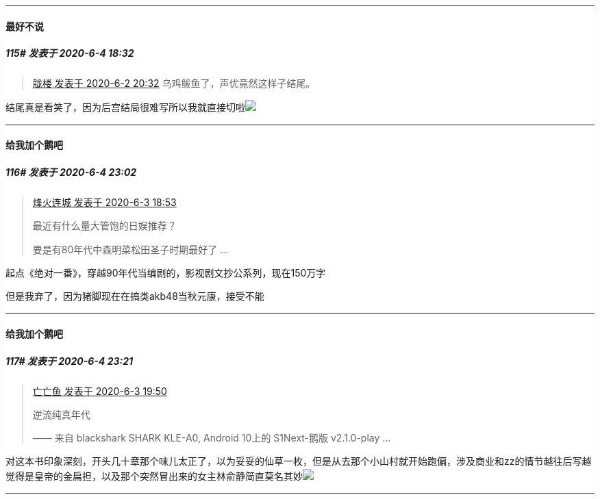 -----

####  最好不说  
##### 115#       发表于 2020-6-4 18:32



<blockquote><a href="httphttps://bbs.saraba1st.com/2b/forum.php?mod=redirect&amp;goto=findpost&amp;pid=47654251&amp;ptid=1938906" target="_blank">胧楼 发表于 2020-6-2 20:32</a>
乌鸡鲅鱼了，声优竟然这样子结尾。</blockquote>
结尾真是看笑了，因为后宫结局很难写所以我就直接切啦<img src="https://static.saraba1st.com/image/smiley/face2017/067.png" referrerpolicy="no-referrer">







-----

####  给我加个鹅吧  
##### 116#       发表于 2020-6-4 23:02



<blockquote><a href="httphttps://bbs.saraba1st.com/2b/forum.php?mod=redirect&amp;goto=findpost&amp;pid=47665925&amp;ptid=1938906" target="_blank">烽火连城 发表于 2020-6-3 18:53</a>

最近有什么量大管饱的日娱推荐？


要是有80年代中森明菜松田圣子时期最好了 ...</blockquote>
起点《绝对一番》，穿越90年代当编剧的，影视剧文抄公系列，现在150万字

但是我弃了，因为猪脚现在在搞类akb48当秋元康，接受不能







-----

####  给我加个鹅吧  
##### 117#       发表于 2020-6-4 23:21



<blockquote><a href="httphttps://bbs.saraba1st.com/2b/forum.php?mod=redirect&amp;goto=findpost&amp;pid=47666486&amp;ptid=1938906" target="_blank">亡亡鱼 发表于 2020-6-3 19:50</a>

逆流纯真年代


—— 来自 blackshark SHARK KLE-A0, Android 10上的 S1Next-鹅版 v2.1.0-play ...</blockquote>
对这本书印象深刻，开头几十章那个味儿太正了，以为妥妥的仙草一枚，但是从去那个小山村就开始跑偏，涉及商业和zz的情节越往后写越觉得是皇帝的金扁担，以及那个突然冒出来的女主林俞静简直莫名其妙<img src="https://static.saraba1st.com/image/smiley/face2017/003.png" referrerpolicy="no-referrer">







-----
